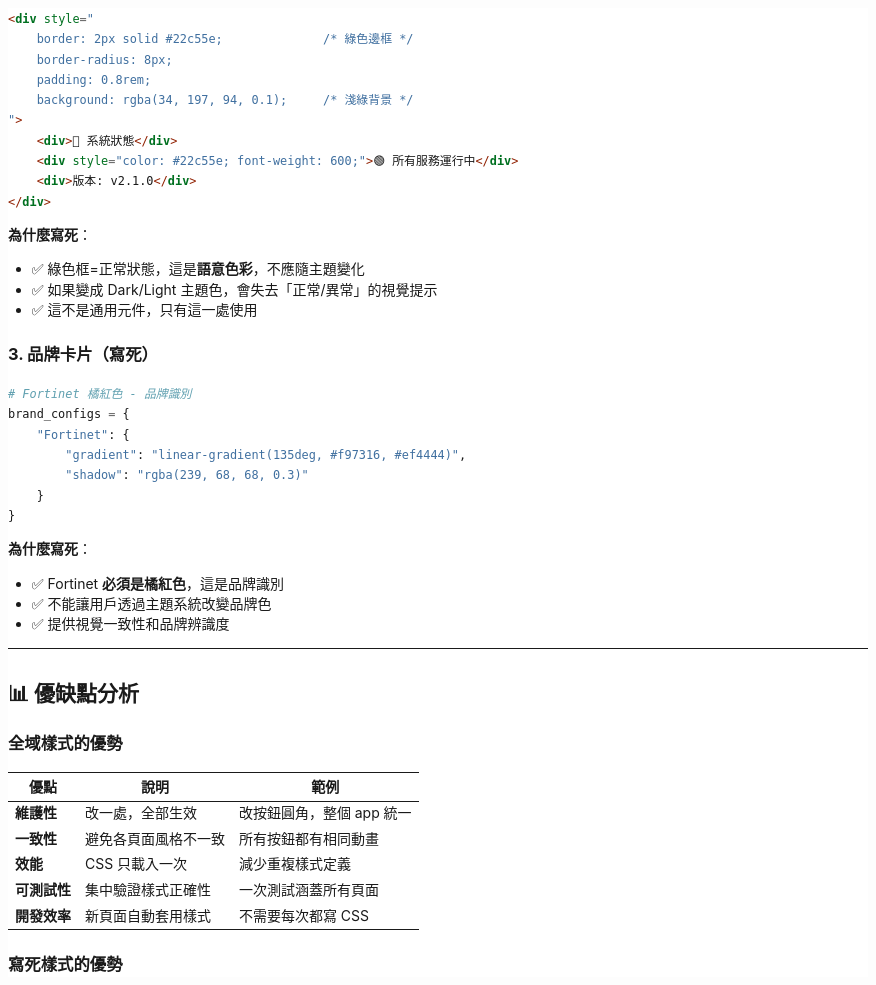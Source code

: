 ```html
<div style="
    border: 2px solid #22c55e;              /* 綠色邊框 */
    border-radius: 8px;
    padding: 0.8rem;
    background: rgba(34, 197, 94, 0.1);     /* 淺綠背景 */
">
    <div>📡 系統狀態</div>
    <div style="color: #22c55e; font-weight: 600;">🟢 所有服務運行中</div>
    <div>版本: v2.1.0</div>
</div>
```

**為什麼寫死**：
- ✅ 綠色框=正常狀態，這是**語意色彩**，不應隨主題變化
- ✅ 如果變成 Dark/Light 主題色，會失去「正常/異常」的視覺提示
- ✅ 這不是通用元件，只有這一處使用

### 3. 品牌卡片（寫死）

```python
# Fortinet 橘紅色 - 品牌識別
brand_configs = {
    "Fortinet": {
        "gradient": "linear-gradient(135deg, #f97316, #ef4444)",
        "shadow": "rgba(239, 68, 68, 0.3)"
    }
}
```

**為什麼寫死**：
- ✅ Fortinet **必須是橘紅色**，這是品牌識別
- ✅ 不能讓用戶透過主題系統改變品牌色
- ✅ 提供視覺一致性和品牌辨識度

---

## 📊 優缺點分析

### 全域樣式的優勢

| 優點 | 說明 | 範例 |
|------|------|------|
| **維護性** | 改一處，全部生效 | 改按鈕圓角，整個 app 統一 |
| **一致性** | 避免各頁面風格不一致 | 所有按鈕都有相同動畫 |
| **效能** | CSS 只載入一次 | 減少重複樣式定義 |
| **可測試性** | 集中驗證樣式正確性 | 一次測試涵蓋所有頁面 |
| **開發效率** | 新頁面自動套用樣式 | 不需要每次都寫 CSS |

### 寫死樣式的優勢
